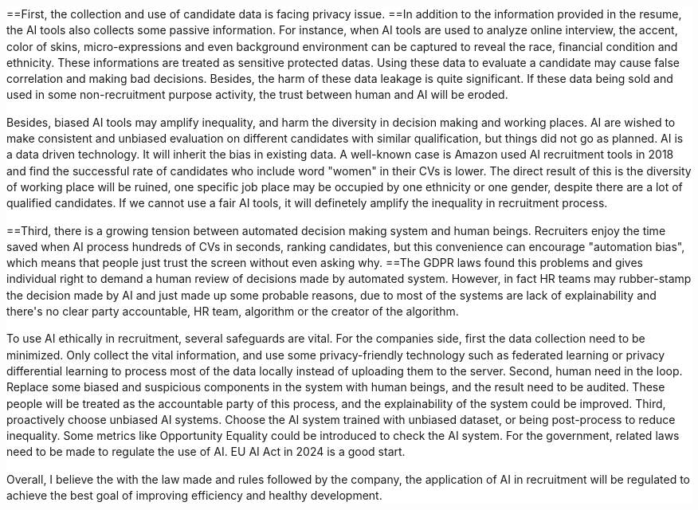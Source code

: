 ==First, the collection and use of candidate data is facing privacy issue. ==In addition to the information provided in the resume, the AI tools also collects some passive information. For instance, when AI tools are used to analyze online interview, the accent, color of skins, micro-expressions and even background environment can be captured to reveal the race, financial condition and ethnicity. These informations are treated as sensitive protected datas. Using these data to evaluate a candidate may cause false correlation and making bad decisions. Besides, the harm of these data leakage is quite significant. If these data being sold and used in some non-recruitment purpose activity, the trust between human and AI will be eroded.

Besides, biased AI tools may amplify inequality, and harm the diversity in decision making and working places. AI are wished to make consistent and unbiased evaluation on different candidates with similar qualification, but things did not go as planned. AI is a data driven technology. It will inherit the bias in existing data. A well-known case is Amazon used AI recruitment tools in 2018 and find the successful rate of candidates who include word "women" in their CVs is lower. The direct result of this is the diversity of working place will be ruined, one specific job place may be occupied by one ethnicity or one gender, despite there are a lot of qualified candidates. If we cannot use a fair AI tools, it will definetely amplify the inequality in recruitment process.

==Third, there is a growing tension between automated decision making system and human beings. Recruiters enjoy the time saved when AI process hundreds of CVs in seconds, ranking candidates, but this convenience can encourage "automation bias", which means that people just trust the screen without even asking why. ==The GDPR laws found this problems and gives individual right to demand a human review of decisions made by automated system. However, in fact HR teams may rubber-stamp the decision made by AI and just made up some probable reasons, due to most of the systems are lack of explainability and there's no clear party accountable, HR team, algorithm or the creator of the algorithm.

To use AI ethically in recruitment, several safeguards are vital. For the companies side, first the data collection need to be minimized. Only collect the vital information, and use some privacy-friendly technology such as federated learning or privacy differential learning to process most of the data locally instead of uploading them to the server. Second, human need in the loop. Replace some biased and suspicious components in the system with human beings, and the result need to be audited. These people will be treated as the accountable party of this process, and the explainability of the system could be improved. Third, proactively choose unbiased AI systems. Choose the AI system trained with unbiased dataset, or being post-process to reduce inequality. Some metrics like Opportunity Equality could be introduced to check the AI system. For the government, related laws need to be made to regulate the use of AI. EU AI Act in 2024 is a good start.

Overall, I believe the with the law made and rules followed by the company, the application of AI in recruitment will be regulated to achieve the best goal of improving efficiency and healthy development.